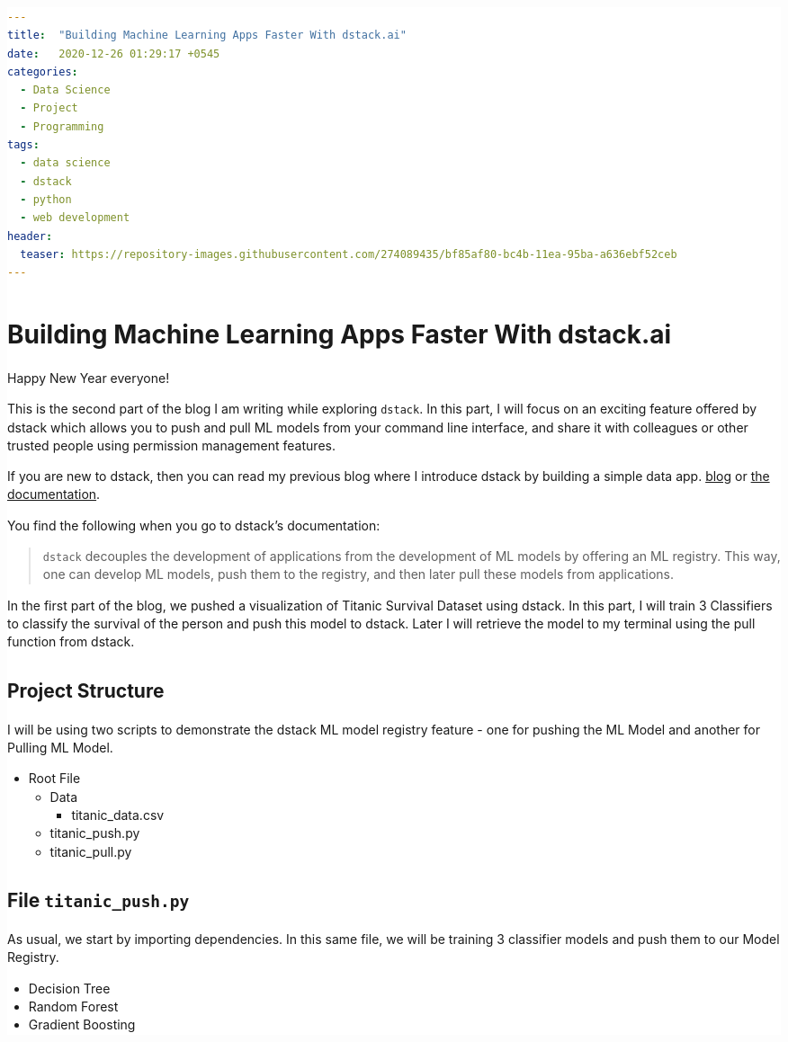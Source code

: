 ```yaml
---
title:  "Building Machine Learning Apps Faster With dstack.ai"
date:   2020-12-26 01:29:17 +0545
categories:
  - Data Science
  - Project
  - Programming
tags:
  - data science
  - dstack
  - python 
  - web development
header:
  teaser: https://repository-images.githubusercontent.com/274089435/bf85af80-bc4b-11ea-95ba-a636ebf52ceb
---
```

# Building Machine Learning Apps Faster With dstack.ai
Happy New Year everyone!

This is the second part of the blog I am writing while exploring `dstack`. In this part, I will focus on an exciting feature offered by dstack which allows you to push and pull ML models from your command line interface, and share it with colleagues or other trusted people using permission management features. 

If you are new to dstack, then you can read my previous blog where I introduce dstack by building a simple data app. [blog]({{site.url}}/2020/12/26/exploring-dstack-for-building-data-apps-faster/) or [the documentation](https://docs.dstack.ai/concepts/ml-models).

You find the following when you go to dstack’s documentation:
>`dstack` decouples the development of applications from the development of ML models by offering an ML registry. This way, one can develop ML models, push them to the registry, and then later pull these models from applications.

In the first part of the blog, we pushed a visualization of Titanic Survival Dataset using dstack. In this part, I will train 3 Classifiers to classify the survival of the person and push this model to dstack. Later I will retrieve the model to my terminal using the pull function from dstack. 

## Project Structure
I will be using two scripts to demonstrate the dstack ML model registry feature - one for pushing the ML Model and another for Pulling ML Model. 
* Root File
    * Data
        * titanic_data.csv
    * titanic_push.py
    * titanic_pull.py


## File `titanic_push.py`
As usual, we start by importing dependencies. In this same file, we will be training 3 classifier models and push them to our Model Registry. 
* Decision Tree
* Random Forest
* Gradient Boosting
